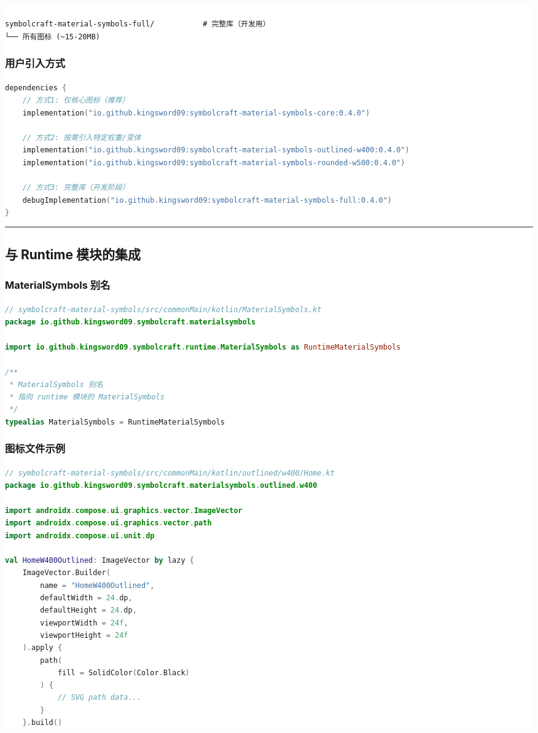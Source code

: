 ```

symbolcraft-material-symbols-full/           # 完整库（开发用）
└── 所有图标 (~15-20MB)
```

### 用户引入方式

```kotlin
dependencies {
    // 方式1: 仅核心图标（推荐）
    implementation("io.github.kingsword09:symbolcraft-material-symbols-core:0.4.0")

    // 方式2: 按需引入特定权重/变体
    implementation("io.github.kingsword09:symbolcraft-material-symbols-outlined-w400:0.4.0")
    implementation("io.github.kingsword09:symbolcraft-material-symbols-rounded-w500:0.4.0")

    // 方式3: 完整库（开发阶段）
    debugImplementation("io.github.kingsword09:symbolcraft-material-symbols-full:0.4.0")
}
```

---

## 与 Runtime 模块的集成

### MaterialSymbols 别名

```kotlin
// symbolcraft-material-symbols/src/commonMain/kotlin/MaterialSymbols.kt
package io.github.kingsword09.symbolcraft.materialsymbols

import io.github.kingsword09.symbolcraft.runtime.MaterialSymbols as RuntimeMaterialSymbols

/**
 * MaterialSymbols 别名
 * 指向 runtime 模块的 MaterialSymbols
 */
typealias MaterialSymbols = RuntimeMaterialSymbols
```

### 图标文件示例

```kotlin
// symbolcraft-material-symbols/src/commonMain/kotlin/outlined/w400/Home.kt
package io.github.kingsword09.symbolcraft.materialsymbols.outlined.w400

import androidx.compose.ui.graphics.vector.ImageVector
import androidx.compose.ui.graphics.vector.path
import androidx.compose.ui.unit.dp

val HomeW400Outlined: ImageVector by lazy {
    ImageVector.Builder(
        name = "HomeW400Outlined",
        defaultWidth = 24.dp,
        defaultHeight = 24.dp,
        viewportWidth = 24f,
        viewportHeight = 24f
    ).apply {
        path(
            fill = SolidColor(Color.Black)
        ) {
            // SVG path data...
        }
    }.build()
```